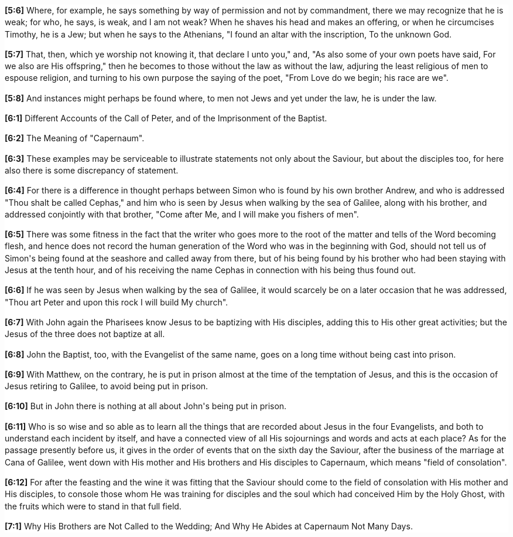 **[5:6]** Where, for example, he says something by way of permission and not by commandment, there we may recognize that he is weak; for who, he says, is weak, and I am not weak? When he shaves his head and makes an offering, or when he circumcises Timothy, he is a Jew; but when he says to the Athenians, "I found an altar with the inscription, To the unknown God.

**[5:7]** That, then, which ye worship not knowing it, that declare I unto you," and, "As also some of your own poets have said, For we also are His offspring," then he becomes to those without the law as without the law, adjuring the least religious of men to espouse religion, and turning to his own purpose the saying of the poet, "From Love do we begin; his race are we".

**[5:8]** And instances might perhaps be found where, to men not Jews and yet under the law, he is under the law.

**[6:1]** Different Accounts of the Call of Peter, and of the Imprisonment of the Baptist.

**[6:2]** The Meaning of "Capernaum".

**[6:3]** These examples may be serviceable to illustrate statements not only about the Saviour, but about the disciples too, for here also there is some discrepancy of statement.

**[6:4]** For there is a difference in thought perhaps between Simon who is found by his own brother Andrew, and who is addressed "Thou shalt be called Cephas," and him who is seen by Jesus when walking by the sea of Galilee, along with his brother, and addressed conjointly with that brother, "Come after Me, and I will make you fishers of men".

**[6:5]** There was some fitness in the fact that the writer who goes more to the root of the matter and tells of the Word becoming flesh, and hence does not record the human generation of the Word who was in the beginning with God, should not tell us of Simon's being found at the seashore and called away from there, but of his being found by his brother who had been staying with Jesus at the tenth hour, and of his receiving the name Cephas in connection with his being thus found out.

**[6:6]** If he was seen by Jesus when walking by the sea of Galilee, it would scarcely be on a later occasion that he was addressed, "Thou art Peter and upon this rock I will build My church".

**[6:7]** With John again the Pharisees know Jesus to be baptizing with His disciples, adding this to His other great activities; but the Jesus of the three does not baptize at all.

**[6:8]** John the Baptist, too, with the Evangelist of the same name, goes on a long time without being cast into prison.

**[6:9]** With Matthew, on the contrary, he is put in prison almost at the time of the temptation of Jesus, and this is the occasion of Jesus retiring to Galilee, to avoid being put in prison.

**[6:10]** But in John there is nothing at all about John's being put in prison.

**[6:11]** Who is so wise and so able as to learn all the things that are recorded about Jesus in the four Evangelists, and both to understand each incident by itself, and have a connected view of all His sojournings and words and acts at each place? As for the passage presently before us, it gives in the order of events that on the sixth day the Saviour, after the business of the marriage at Cana of Galilee, went down with His mother and His brothers and His disciples to Capernaum, which means "field of consolation".

**[6:12]** For after the feasting and the wine it was fitting that the Saviour should come to the field of consolation with His mother and His disciples, to console those whom He was training for disciples and the soul which had conceived Him by the Holy Ghost, with the fruits which were to stand in that full field.

**[7:1]** Why His Brothers are Not Called to the Wedding; And Why He Abides at Capernaum Not Many Days.
